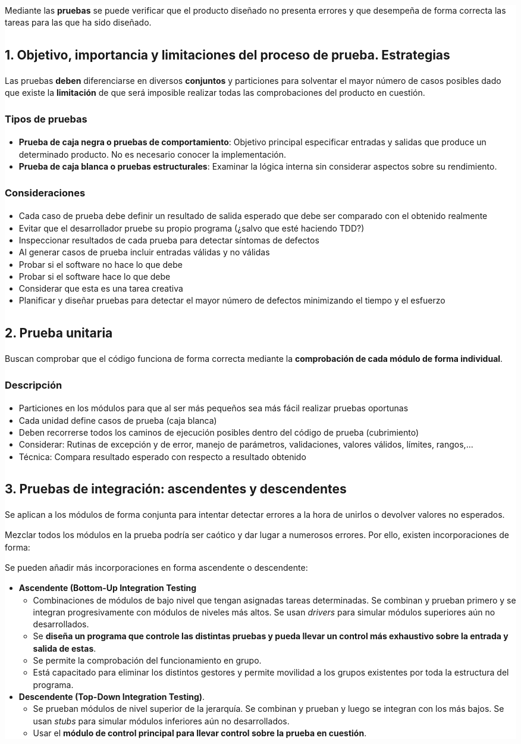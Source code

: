 
Mediante las **pruebas** se puede verificar que el producto diseñado no presenta errores y que desempeña de forma correcta las tareas para las que ha sido diseñado. 
## 1. Objetivo, importancia y limitaciones del proceso de prueba. Estrategias

Las pruebas **deben** diferenciarse en diversos **conjuntos** y particiones para solventar el mayor número de casos posibles dado que existe la **limitación** de que será imposible realizar todas las comprobaciones del producto en cuestión.
### Tipos de pruebas
- **Prueba de caja negra o pruebas de comportamiento**: Objetivo principal especificar entradas y salidas que produce un determinado producto. No es necesario conocer la implementación.
- **Prueba de caja blanca o pruebas estructurales**: Examinar la lógica interna sin considerar aspectos sobre su rendimiento. 

### Consideraciones
- Cada caso de prueba debe definir un resultado de salida esperado que debe ser comparado con el obtenido realmente
- Evitar que el desarrollador pruebe su propio programa (¿salvo que esté haciendo TDD?)
- Inspeccionar resultados de cada prueba para detectar síntomas de defectos
- Al generar casos de prueba incluir entradas válidas y no válidas
- Probar si el software no hace lo que debe
- Probar si el software hace lo que debe
- Considerar que esta es una tarea creativa
- Planificar y diseñar pruebas para detectar el mayor número de defectos minimizando el tiempo y el esfuerzo

## 2. Prueba unitaria

Buscan comprobar que el código funciona de forma correcta mediante la **comprobación de cada módulo de forma individual**.

### Descripción
- Particiones en los módulos para que al ser más pequeños sea más fácil realizar pruebas oportunas
- Cada unidad define casos de prueba (caja blanca)
- Deben recorrerse todos los caminos de ejecución posibles dentro del código de prueba (cubrimiento)
- Considerar: Rutinas de excepción y de error, manejo de parámetros, validaciones, valores válidos, límites, rangos,...
- Técnica: Compara resultado esperado con respecto a resultado obtenido

## 3. Pruebas de integración: ascendentes y descendentes

Se aplican a los módulos de forma conjunta para intentar detectar errores a la hora de unirlos o devolver valores no esperados.

Mezclar todos los módulos en la prueba podría ser caótico y dar lugar a numerosos errores.  Por ello, existen incorporaciones de forma:

Se pueden añadir más incorporaciones en forma ascendente o descendente:
- **Ascendente (Bottom-Up Integration Testing**
	- Combinaciones de módulos de bajo nivel que tengan asignadas tareas determinadas. Se combinan y prueban primero y se integran progresivamente con módulos de niveles más altos. Se usan _drivers_ para simular módulos superiores aún no desarrollados.
	- Se **diseña un programa que controle las distintas pruebas y pueda llevar un control más exhaustivo sobre la entrada y salida de estas**. 
	- Se permite la comprobación del funcionamiento en grupo. 
	- Está capacitado para eliminar los distintos gestores y permite movilidad a los grupos existentes por toda la estructura del programa.
- **Descendente (Top-Down Integration Testing)**. 
	- Se prueban módulos de nivel superior de la jerarquía. Se combinan y prueban y luego se integran con los más bajos. Se usan _stubs_ para simular módulos inferiores aún no desarrollados.
	- Usar el **módulo de control principal para llevar control sobre la prueba en cuestión**. 